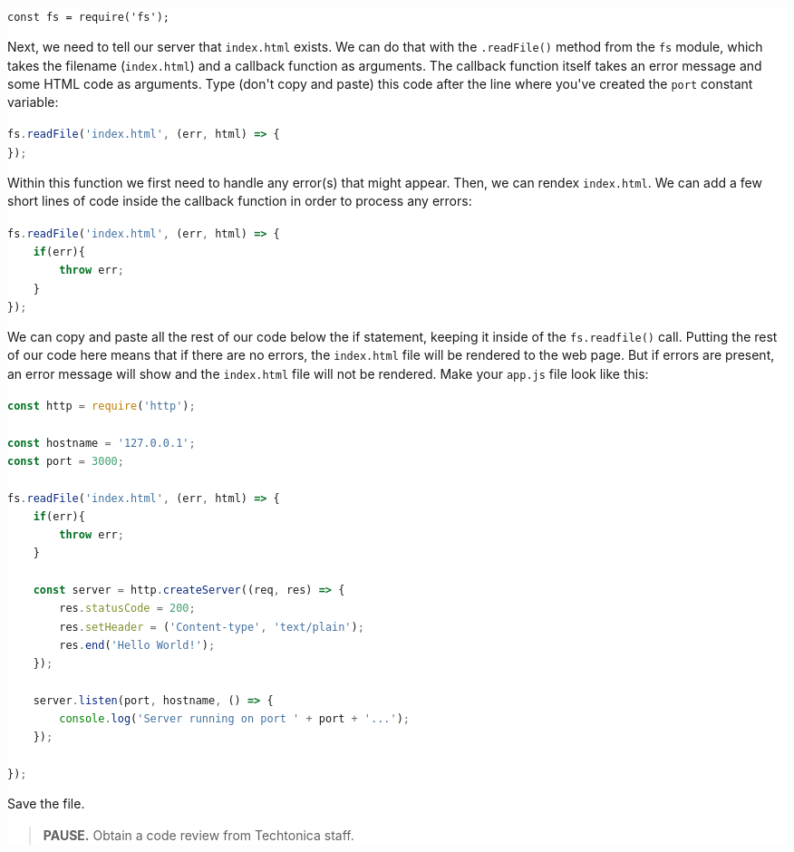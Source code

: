 `const fs = require('fs');`

Next, we need to tell our server that `index.html` exists. We can do that with the `.readFile()` method from the `fs` module, which takes the filename (`index.html`) and a callback function as arguments. The callback function itself takes an error message and some HTML code as arguments. Type (don't copy and paste) this code after the line where you've created the `port` constant variable:

```javascript
fs.readFile('index.html', (err, html) => {
});
```
Within this function we first need to handle any error(s) that might appear. Then, we can rendex `index.html`. We can add a few short lines of code inside the callback function in order to process any errors:

```javascript
fs.readFile('index.html', (err, html) => {
    if(err){
        throw err;
    }
});
```

We can copy and paste all the rest of our code below the if statement, keeping it inside of the `fs.readfile()` call. Putting the rest of our code here means that if there are no errors, the `index.html` file will be rendered to the web page. But if errors are present, an error message will show and the `index.html` file will not be rendered. Make your `app.js` file look like this:

```javascript
const http = require('http');

const hostname = '127.0.0.1';
const port = 3000;

fs.readFile('index.html', (err, html) => {
    if(err){
        throw err;
    }

    const server = http.createServer((req, res) => {  
    	res.statusCode = 200;  
    	res.setHeader = ('Content-type', 'text/plain');  
    	res.end('Hello World!');  
	});

	server.listen(port, hostname, () => {
    	console.log('Server running on port ' + port + '...');
	});
	
});

```
Save the file.

> **PAUSE.** Obtain a code review from Techtonica staff.
